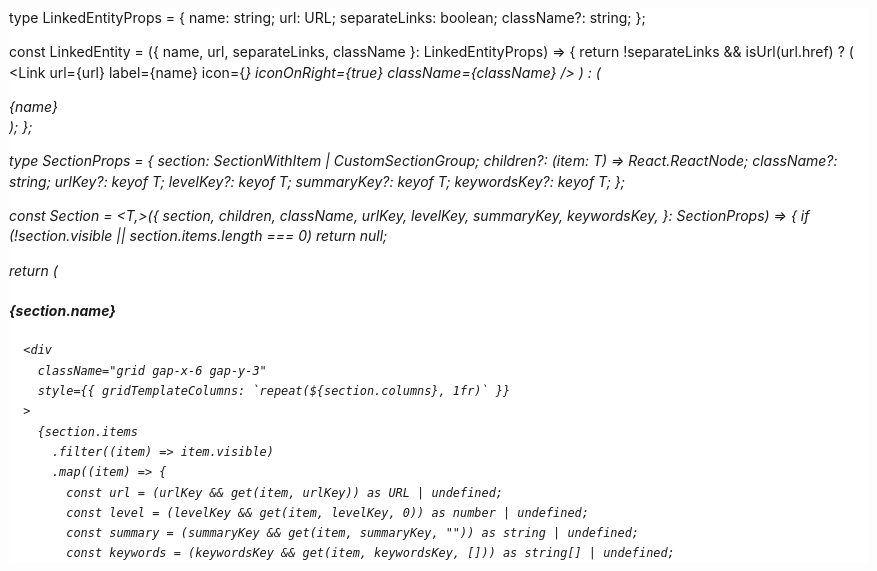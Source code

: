 type LinkedEntityProps = {
  name: string;
  url: URL;
  separateLinks: boolean;
  className?: string;
};

const LinkedEntity = ({ name, url, separateLinks, className }: LinkedEntityProps) => {
  return !separateLinks && isUrl(url.href) ? (
    <Link
      url={url}
      label={name}
      icon={<i className="ph ph-bold ph-globe text-primary" />}
      iconOnRight={true}
      className={className}
    />
  ) : (
    <div className={className}>{name}</div>
  );
};

type SectionProps<T> = {
  section: SectionWithItem<T> | CustomSectionGroup;
  children?: (item: T) => React.ReactNode;
  className?: string;
  urlKey?: keyof T;
  levelKey?: keyof T;
  summaryKey?: keyof T;
  keywordsKey?: keyof T;
};

const Section = <T,>({
  section,
  children,
  className,
  urlKey,
  levelKey,
  summaryKey,
  keywordsKey,
}: SectionProps<T>) => {
  if (!section.visible || section.items.length === 0) return null;

  return (
    <section id={section.id} className="grid">
      <h4 className="mb-2 border-b pb-0.5 text-sm font-bold">{section.name}</h4>

      <div
        className="grid gap-x-6 gap-y-3"
        style={{ gridTemplateColumns: `repeat(${section.columns}, 1fr)` }}
      >
        {section.items
          .filter((item) => item.visible)
          .map((item) => {
            const url = (urlKey && get(item, urlKey)) as URL | undefined;
            const level = (levelKey && get(item, levelKey, 0)) as number | undefined;
            const summary = (summaryKey && get(item, summaryKey, "")) as string | undefined;
            const keywords = (keywordsKey && get(item, keywordsKey, [])) as string[] | undefined;
